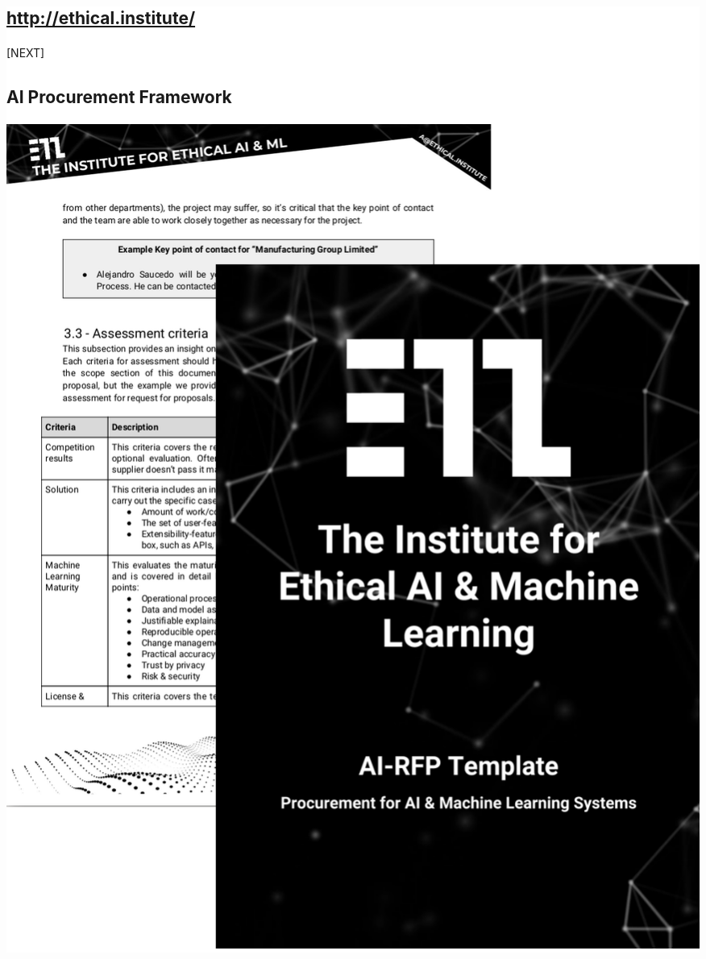 
## http://ethical.institute/


[NEXT]


## AI Procurement Framework

<div class="left-col">
<img src="images/rfx-cover.png" alt="">
</div>
<div class="right-col">